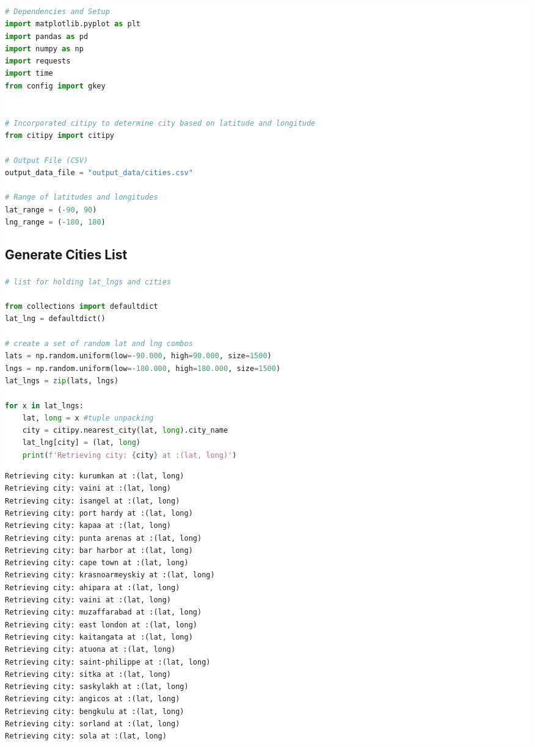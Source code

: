

```python
# Dependencies and Setup
import matplotlib.pyplot as plt
import pandas as pd
import numpy as np
import requests
import time
from config import gkey


# Incorporated citipy to determine city based on latitude and longitude
from citipy import citipy

# Output File (CSV)
output_data_file = "output_data/cities.csv"

# Range of latitudes and longitudes
lat_range = (-90, 90)
lng_range = (-180, 180)
```

## Generate Cities List


```python
# list for holding lat_lngs and cities

from collections import defaultdict
lat_lng = defaultdict()

# create a set of random lat and lng combos
lats = np.random.uniform(low=-90.000, high=90.000, size=1500)
lngs = np.random.uniform(low=-180.000, high=180.000, size=1500)
lat_lngs = zip(lats, lngs)

for x in lat_lngs:
    lat, long = x #tuple unpacking
    city = citipy.nearest_city(lat, long).city_name
    lat_lng[city] = (lat, long)
    print(f'Retrieving city: {city} at :(lat, long)')
```

    Retrieving city: kurumkan at :(lat, long)
    Retrieving city: vaini at :(lat, long)
    Retrieving city: isangel at :(lat, long)
    Retrieving city: port hardy at :(lat, long)
    Retrieving city: kapaa at :(lat, long)
    Retrieving city: punta arenas at :(lat, long)
    Retrieving city: bar harbor at :(lat, long)
    Retrieving city: cape town at :(lat, long)
    Retrieving city: krasnoarmeyskiy at :(lat, long)
    Retrieving city: ahipara at :(lat, long)
    Retrieving city: vaini at :(lat, long)
    Retrieving city: muzaffarabad at :(lat, long)
    Retrieving city: east london at :(lat, long)
    Retrieving city: kaitangata at :(lat, long)
    Retrieving city: atuona at :(lat, long)
    Retrieving city: saint-philippe at :(lat, long)
    Retrieving city: sitka at :(lat, long)
    Retrieving city: saskylakh at :(lat, long)
    Retrieving city: angicos at :(lat, long)
    Retrieving city: bengkulu at :(lat, long)
    Retrieving city: sorland at :(lat, long)
    Retrieving city: sola at :(lat, long)